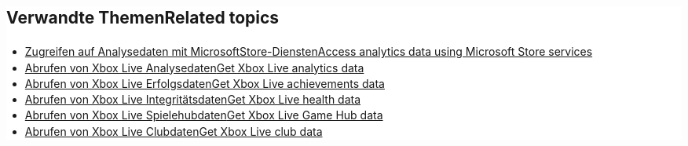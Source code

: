 ## <a name="related-topics"></a><span data-ttu-id="96d5f-312">Verwandte Themen</span><span class="sxs-lookup"><span data-stu-id="96d5f-312">Related topics</span></span>

* [<span data-ttu-id="96d5f-313">Zugreifen auf Analysedaten mit MicrosoftStore-Diensten</span><span class="sxs-lookup"><span data-stu-id="96d5f-313">Access analytics data using Microsoft Store services</span></span>](access-analytics-data-using-windows-store-services.md)
* [<span data-ttu-id="96d5f-314">Abrufen von Xbox Live Analysedaten</span><span class="sxs-lookup"><span data-stu-id="96d5f-314">Get Xbox Live analytics data</span></span>](get-xbox-live-analytics.md)
* [<span data-ttu-id="96d5f-315">Abrufen von Xbox Live Erfolgsdaten</span><span class="sxs-lookup"><span data-stu-id="96d5f-315">Get Xbox Live achievements data</span></span>](get-xbox-live-achievements-data.md)
* [<span data-ttu-id="96d5f-316">Abrufen von Xbox Live Integritätsdaten</span><span class="sxs-lookup"><span data-stu-id="96d5f-316">Get Xbox Live health data</span></span>](get-xbox-live-health-data.md)
* [<span data-ttu-id="96d5f-317">Abrufen von Xbox Live Spielehubdaten</span><span class="sxs-lookup"><span data-stu-id="96d5f-317">Get Xbox Live Game Hub data</span></span>](get-xbox-live-game-hub-data.md)
* [<span data-ttu-id="96d5f-318">Abrufen von Xbox Live Clubdaten</span><span class="sxs-lookup"><span data-stu-id="96d5f-318">Get Xbox Live club data</span></span>](get-xbox-live-club-data.md)
